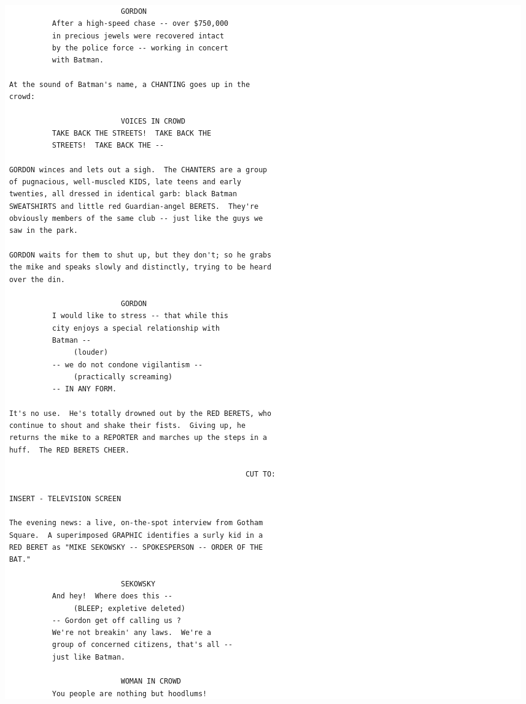                                GORDON
               After a high-speed chase -- over $750,000
               in precious jewels were recovered intact
               by the police force -- working in concert
               with Batman.

     At the sound of Batman's name, a CHANTING goes up in the
     crowd:

                               VOICES IN CROWD
               TAKE BACK THE STREETS!  TAKE BACK THE
               STREETS!  TAKE BACK THE --

     GORDON winces and lets out a sigh.  The CHANTERS are a group
     of pugnacious, well-muscled KIDS, late teens and early
     twenties, all dressed in identical garb: black Batman
     SWEATSHIRTS and little red Guardian-angel BERETS.  They're
     obviously members of the same club -- just like the guys we
     saw in the park.

     GORDON waits for them to shut up, but they don't; so he grabs
     the mike and speaks slowly and distinctly, trying to be heard
     over the din.

                               GORDON
               I would like to stress -- that while this
               city enjoys a special relationship with
               Batman --
                    (louder)
               -- we do not condone vigilantism --
                    (practically screaming)
               -- IN ANY FORM.

     It's no use.  He's totally drowned out by the RED BERETS, who
     continue to shout and shake their fists.  Giving up, he
     returns the mike to a REPORTER and marches up the steps in a
     huff.  The RED BERETS CHEER.

                                                            CUT TO:

     INSERT - TELEVISION SCREEN

     The evening news: a live, on-the-spot interview from Gotham
     Square.  A superimposed GRAPHIC identifies a surly kid in a
     RED BERET as "MIKE SEKOWSKY -- SPOKESPERSON -- ORDER OF THE
     BAT."

                               SEKOWSKY
               And hey!  Where does this --
                    (BLEEP; expletive deleted)
               -- Gordon get off calling us ?
               We're not breakin' any laws.  We're a
               group of concerned citizens, that's all --
               just like Batman.

                               WOMAN IN CROWD
               You people are nothing but hoodlums!
